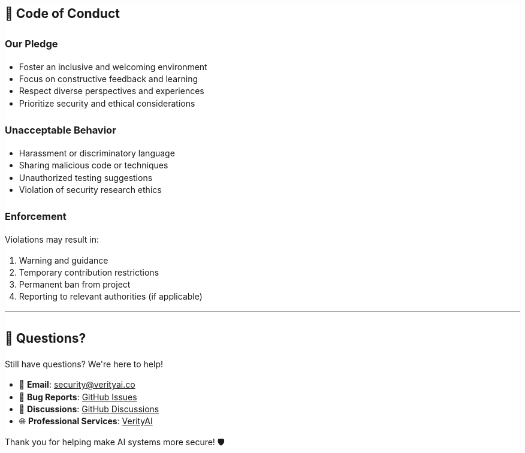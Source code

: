 ## 📜 Code of Conduct

### Our Pledge
- Foster an inclusive and welcoming environment
- Focus on constructive feedback and learning
- Respect diverse perspectives and experiences
- Prioritize security and ethical considerations

### Unacceptable Behavior
- Harassment or discriminatory language
- Sharing malicious code or techniques
- Unauthorized testing suggestions
- Violation of security research ethics

### Enforcement
Violations may result in:
1. Warning and guidance
2. Temporary contribution restrictions  
3. Permanent ban from project
4. Reporting to relevant authorities (if applicable)

---

## 🤔 Questions?

Still have questions? We're here to help!

- 📧 **Email**: security@verityai.co
- 🐛 **Bug Reports**: [GitHub Issues](https://github.com/ai-red-team-toolkit/issues)
- 💬 **Discussions**: [GitHub Discussions](https://github.com/ai-red-team-toolkit/discussions)
- 🌐 **Professional Services**: [VerityAI](https://verityai.co/landing/ai-red-teaming-services)

Thank you for helping make AI systems more secure! 🛡️